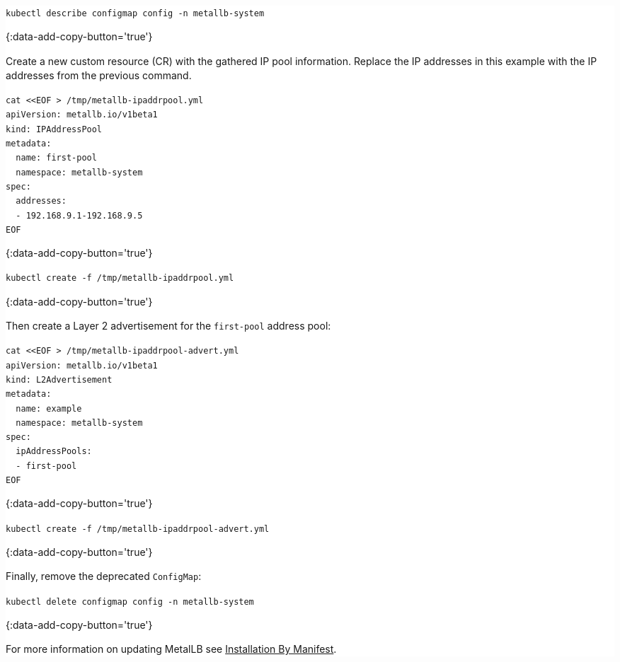 ```shell
kubectl describe configmap config -n metallb-system
```
{:data-add-copy-button='true'}

Create a new custom resource (CR) with the gathered IP pool information. Replace the IP addresses in this example with the IP addresses from the previous command. 

```shell
cat <<EOF > /tmp/metallb-ipaddrpool.yml
apiVersion: metallb.io/v1beta1
kind: IPAddressPool
metadata:
  name: first-pool
  namespace: metallb-system
spec:
  addresses:
  - 192.168.9.1-192.168.9.5
EOF
```
{:data-add-copy-button='true'}

```shell
kubectl create -f /tmp/metallb-ipaddrpool.yml
```
{:data-add-copy-button='true'}

Then create a Layer 2 advertisement for the `first-pool` address pool:

```shell
cat <<EOF > /tmp/metallb-ipaddrpool-advert.yml
apiVersion: metallb.io/v1beta1
kind: L2Advertisement
metadata:
  name: example
  namespace: metallb-system
spec:
  ipAddressPools:
  - first-pool
EOF
```
{:data-add-copy-button='true'}

```shell
kubectl create -f /tmp/metallb-ipaddrpool-advert.yml
```
{:data-add-copy-button='true'}

Finally, remove the deprecated `ConfigMap`:

```shell
kubectl delete configmap config -n metallb-system
```
{:data-add-copy-button='true'}

For more information on updating MetalLB see [Installation By Manifest](https://metallb.universe.tf/installation/#installation-by-manifest).
